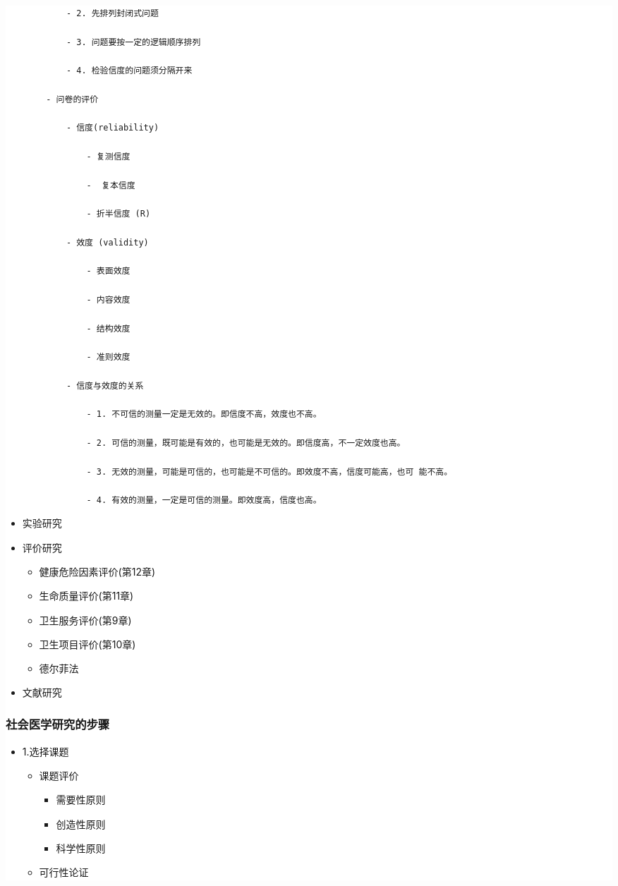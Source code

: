 				- 2. 先排列封闭式问题

				- 3. 问题要按一定的逻辑顺序排列

				- 4. 检验信度的问题须分隔开来

			- 问卷的评价

				- 信度(reliability)

					- 复测信度

					-  复本信度

					- 折半信度 (R)

				- 效度 (validity)

					- 表面效度

					- 内容效度

					- 结构效度

					- 准则效度

				- 信度与效度的关系

					- 1. 不可信的测量一定是无效的。即信度不高，效度也不高。

					- 2. 可信的测量，既可能是有效的，也可能是无效的。即信度高，不一定效度也高。

					- 3. 无效的测量，可能是可信的，也可能是不可信的。即效度不高，信度可能高，也可 能不高。

					- 4. 有效的测量，一定是可信的测量。即效度高，信度也高。

- 实验研究

- 评价研究

	- 健康危险因素评价(第12章) 

	- 生命质量评价(第11章)

	- 卫生服务评价(第9章)

	- 卫生项目评价(第10章) 

	- 德尔菲法

- 文献研究

### 社会医学研究的步骤

- 1.选择课题

	- 课题评价

		- 需要性原则

		- 创造性原则

		- 科学性原则

	- 可行性论证
